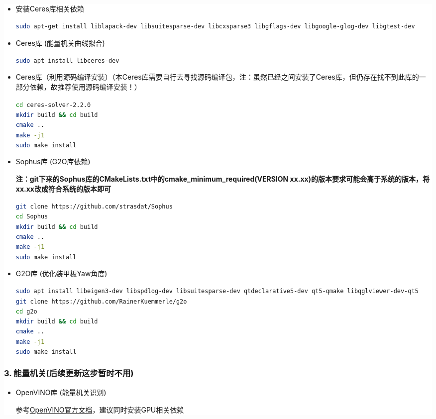 - 安装Ceres库相关依赖
  
   ```bash
   sudo apt-get install liblapack-dev libsuitesparse-dev libcxsparse3 libgflags-dev libgoogle-glog-dev libgtest-dev
   ```
   
- Ceres库 (能量机关曲线拟合)
  
   ```bash
   sudo apt install libceres-dev
   ```
   
- Ceres库（利用源码编译安装）（本Ceres库需要自行去寻找源码编译包，注：虽然已经之间安装了Ceres库，但仍存在找不到此库的一部分依赖，故推荐使用源码编译安装！）
  
   ```bash
   cd ceres-solver-2.2.0
   mkdir build && cd build 
   cmake ..
   make -j1
   sudo make install
   ```
   
   
   
- Sophus库 (G2O库依赖)
  
   **注：git下来的Sophus库的CMakeLists.txt中的cmake_minimum_required(VERSION xx.xx)的版本要求可能会高于系统的版本，将xx.xx改成符合系统的版本即可**
   
   ```bash
   git clone https://github.com/strasdat/Sophus
   cd Sophus
   mkdir build && cd build
   cmake ..
   make -j1
   sudo make install
   ```
   
   
   
- G2O库 (优化装甲板Yaw角度)
  
    ```bash
    sudo apt install libeigen3-dev libspdlog-dev libsuitesparse-dev qtdeclarative5-dev qt5-qmake libqglviewer-dev-qt5
    git clone https://github.com/RainerKuemmerle/g2o
    cd g2o
    mkdir build && cd build
    cmake ..
    make -j1
    sudo make install
    ```
### 3. 能量机关(后续更新这步暂时不用)
- OpenVINO库 (能量机关识别)
  
   参考[OpenVINO官方文档](https://docs.openvino.ai/2022.3/openvino_docs_install_guides_installing_openvino_from_archive_linux.html)，建议同时安装GPU相关依赖

